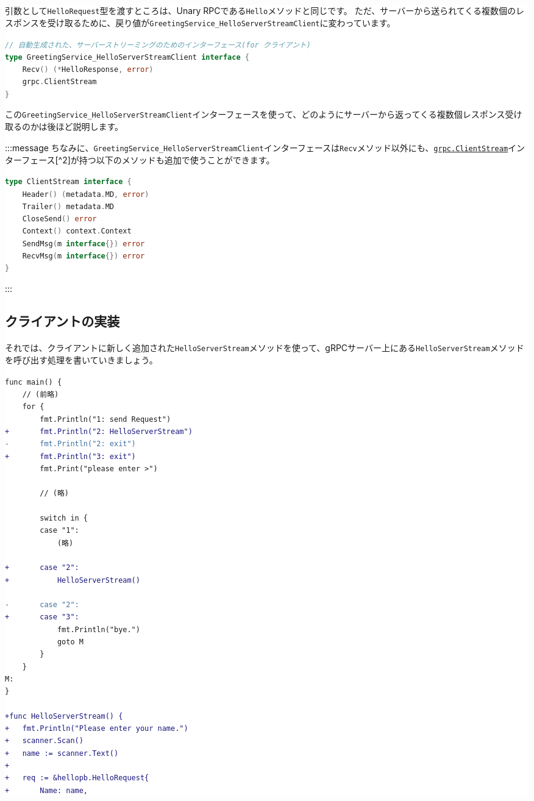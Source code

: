 引数として`HelloRequest`型を渡すところは、Unary RPCである`Hello`メソッドと同じです。
ただ、サーバーから送られてくる複数個のレスポンスを受け取るために、戻り値が`GreetingService_HelloServerStreamClient`に変わっています。
```go:pkg/grpc/hello_grpc.pb.go
// 自動生成された、サーバーストリーミングのためのインターフェース(for クライアント)
type GreetingService_HelloServerStreamClient interface {
	Recv() (*HelloResponse, error)
	grpc.ClientStream
}
```
この`GreetingService_HelloServerStreamClient`インターフェースを使って、どのようにサーバーから返ってくる複数個レスポンス受け取るのかは後ほど説明します。

:::message
ちなみに、`GreetingService_HelloServerStreamClient`インターフェースは`Recv`メソッド以外にも、[`grpc.ClientStream`](https://pkg.go.dev/google.golang.org/grpc#ClientStream)インターフェース[^2]が持つ以下のメソッドも追加で使うことができます。
```go
type ClientStream interface {
	Header() (metadata.MD, error)
	Trailer() metadata.MD
	CloseSend() error
	Context() context.Context
	SendMsg(m interface{}) error
	RecvMsg(m interface{}) error
}
```
:::

## クライアントの実装
それでは、クライアントに新しく追加された`HelloServerStream`メソッドを使って、gRPCサーバー上にある`HelloServerStream`メソッドを呼び出す処理を書いていきましょう。
```diff go:cmd/client/main.go
func main() {
	// (前略)
	for {
		fmt.Println("1: send Request")
+		fmt.Println("2: HelloServerStream")
-		fmt.Println("2: exit")
+		fmt.Println("3: exit")
		fmt.Print("please enter >")

		// (略)

		switch in {
		case "1":
			(略)

+		case "2":
+			HelloServerStream()

-		case "2":
+		case "3":
			fmt.Println("bye.")
			goto M
		}
	}
M:
}

+func HelloServerStream() {
+	fmt.Println("Please enter your name.")
+	scanner.Scan()
+	name := scanner.Text()
+
+	req := &hellopb.HelloRequest{
+		Name: name,
```